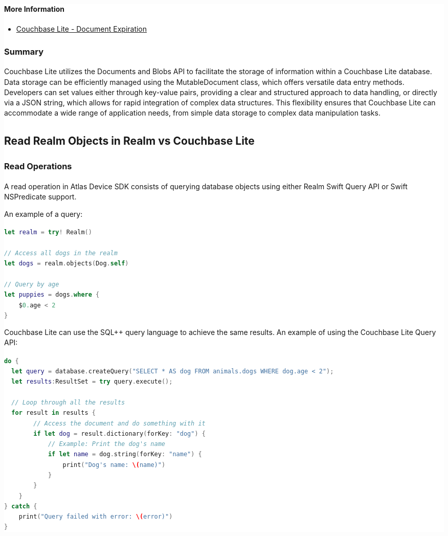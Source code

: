 #### More Information
- [Couchbase Lite - Document Expiration](https://docs.couchbase.com/couchbase-lite/current/swift/document.html#document-expiration)

### Summary

Couchbase Lite utilizes the Documents and Blobs API to facilitate the storage of information within a Couchbase Lite database. Data storage can be efficiently managed using the MutableDocument class, which offers versatile data entry methods. Developers can set values either through key-value pairs, providing a clear and structured approach to data handling, or directly via a JSON string, which allows for rapid integration of complex data structures. This flexibility ensures that Couchbase Lite can accommodate a wide range of application needs, from simple data storage to complex data manipulation tasks.

## Read Realm Objects in Realm vs Couchbase Lite

### Read Operations

A read operation in Atlas Device SDK consists of querying database objects using either Realm Swift Query API or Swift NSPredicate support.

An example of a query:
```swift
let realm = try! Realm()

// Access all dogs in the realm
let dogs = realm.objects(Dog.self)

// Query by age
let puppies = dogs.where {
    $0.age < 2
}
```

Couchbase Lite can use the SQL++ query language to achieve the same results.  An example of using the Couchbase Lite Query API:

```swift
do {
  let query = database.createQuery("SELECT * AS dog FROM animals.dogs WHERE dog.age < 2");
  let results:ResultSet = try query.execute();
  
  // Loop through all the results
  for result in results {
        // Access the document and do something with it
        if let dog = result.dictionary(forKey: "dog") {
            // Example: Print the dog's name
            if let name = dog.string(forKey: "name") {
                print("Dog's name: \(name)")
            }
        }
    }
} catch {
    print("Query failed with error: \(error)")
}
```
